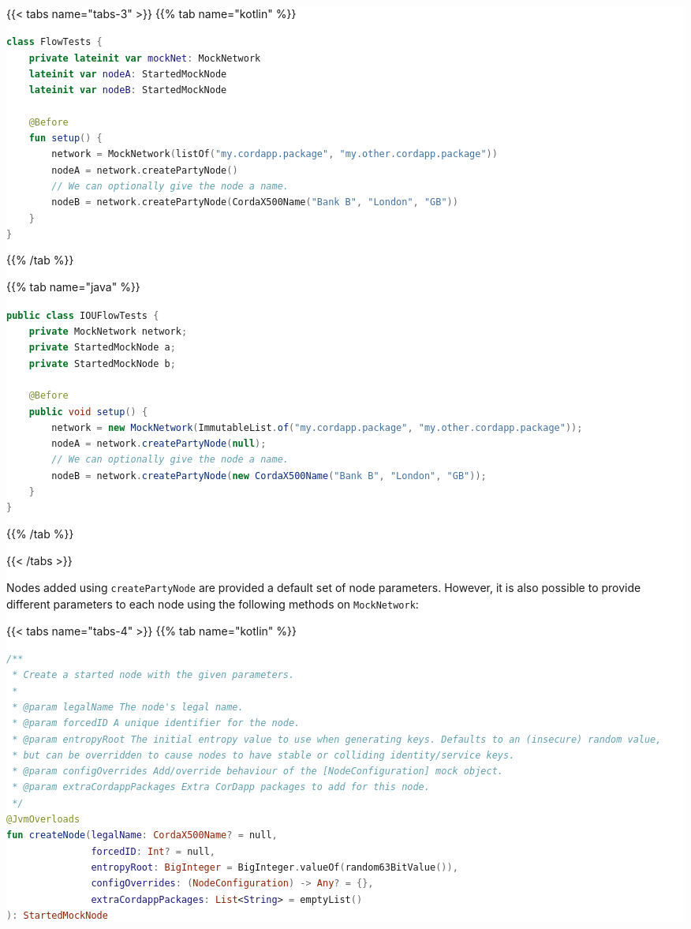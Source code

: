 {{< tabs name="tabs-3" >}}
{{% tab name="kotlin" %}}
```kotlin
class FlowTests {
    private lateinit var mockNet: MockNetwork
    lateinit var nodeA: StartedMockNode
    lateinit var nodeB: StartedMockNode

    @Before
    fun setup() {
        network = MockNetwork(listOf("my.cordapp.package", "my.other.cordapp.package"))
        nodeA = network.createPartyNode()
        // We can optionally give the node a name.
        nodeB = network.createPartyNode(CordaX500Name("Bank B", "London", "GB"))
    }
}
```
{{% /tab %}}

{{% tab name="java" %}}
```java
public class IOUFlowTests {
    private MockNetwork network;
    private StartedMockNode a;
    private StartedMockNode b;

    @Before
    public void setup() {
        network = new MockNetwork(ImmutableList.of("my.cordapp.package", "my.other.cordapp.package"));
        nodeA = network.createPartyNode(null);
        // We can optionally give the node a name.
        nodeB = network.createPartyNode(new CordaX500Name("Bank B", "London", "GB"));
    }
}
```
{{% /tab %}}

{{< /tabs >}}

Nodes added using `createPartyNode` are provided a default set of node parameters. However, it is also possible to
provide different parameters to each node using the following methods on `MockNetwork`:

{{< tabs name="tabs-4" >}}
{{% tab name="kotlin" %}}
```kotlin
/**
 * Create a started node with the given parameters.
 *
 * @param legalName The node's legal name.
 * @param forcedID A unique identifier for the node.
 * @param entropyRoot The initial entropy value to use when generating keys. Defaults to an (insecure) random value,
 * but can be overridden to cause nodes to have stable or colliding identity/service keys.
 * @param configOverrides Add/override behaviour of the [NodeConfiguration] mock object.
 * @param extraCordappPackages Extra CorDapp packages to add for this node.
 */
@JvmOverloads
fun createNode(legalName: CordaX500Name? = null,
               forcedID: Int? = null,
               entropyRoot: BigInteger = BigInteger.valueOf(random63BitValue()),
               configOverrides: (NodeConfiguration) -> Any? = {},
               extraCordappPackages: List<String> = emptyList()
): StartedMockNode

```